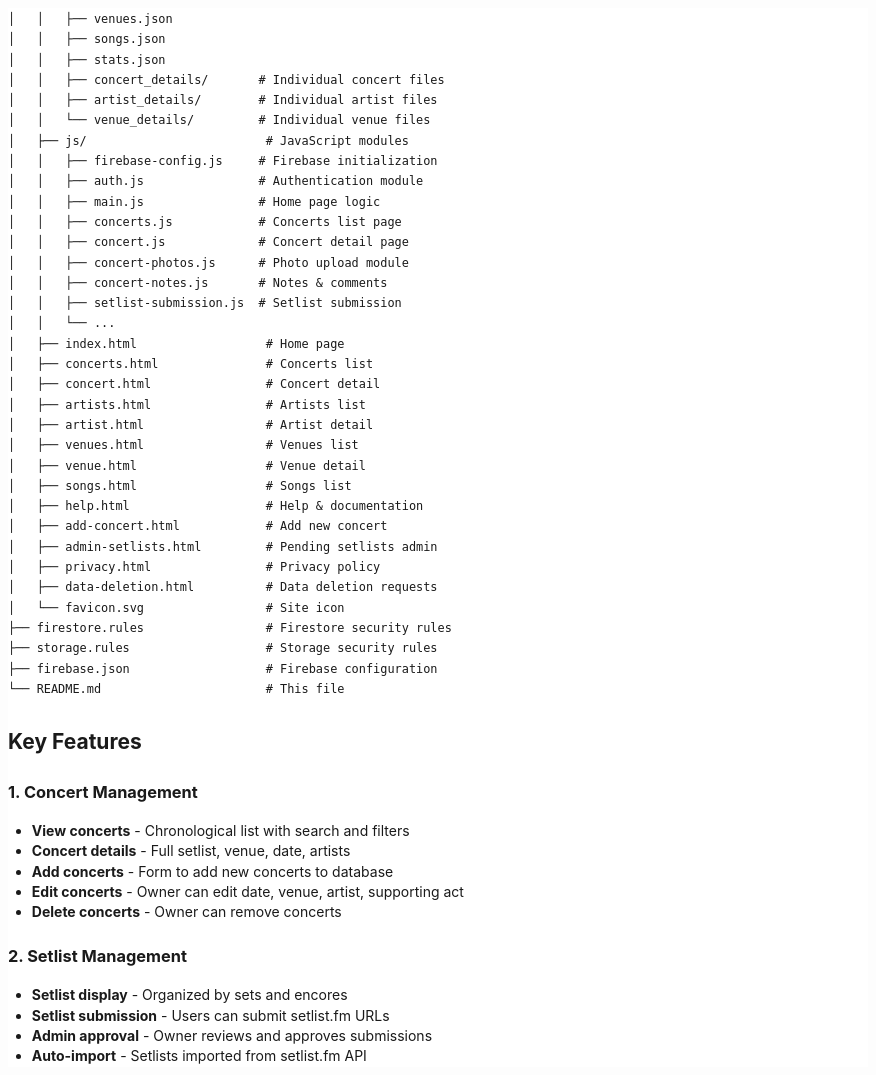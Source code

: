 ```
│   │   ├── venues.json
│   │   ├── songs.json
│   │   ├── stats.json
│   │   ├── concert_details/       # Individual concert files
│   │   ├── artist_details/        # Individual artist files
│   │   └── venue_details/         # Individual venue files
│   ├── js/                         # JavaScript modules
│   │   ├── firebase-config.js     # Firebase initialization
│   │   ├── auth.js                # Authentication module
│   │   ├── main.js                # Home page logic
│   │   ├── concerts.js            # Concerts list page
│   │   ├── concert.js             # Concert detail page
│   │   ├── concert-photos.js      # Photo upload module
│   │   ├── concert-notes.js       # Notes & comments
│   │   ├── setlist-submission.js  # Setlist submission
│   │   └── ...
│   ├── index.html                  # Home page
│   ├── concerts.html               # Concerts list
│   ├── concert.html                # Concert detail
│   ├── artists.html                # Artists list
│   ├── artist.html                 # Artist detail
│   ├── venues.html                 # Venues list
│   ├── venue.html                  # Venue detail
│   ├── songs.html                  # Songs list
│   ├── help.html                   # Help & documentation
│   ├── add-concert.html            # Add new concert
│   ├── admin-setlists.html         # Pending setlists admin
│   ├── privacy.html                # Privacy policy
│   ├── data-deletion.html          # Data deletion requests
│   └── favicon.svg                 # Site icon
├── firestore.rules                 # Firestore security rules
├── storage.rules                   # Storage security rules
├── firebase.json                   # Firebase configuration
└── README.md                       # This file
```

## Key Features

### 1. Concert Management
- **View concerts** - Chronological list with search and filters
- **Concert details** - Full setlist, venue, date, artists
- **Add concerts** - Form to add new concerts to database
- **Edit concerts** - Owner can edit date, venue, artist, supporting act
- **Delete concerts** - Owner can remove concerts

### 2. Setlist Management
- **Setlist display** - Organized by sets and encores
- **Setlist submission** - Users can submit setlist.fm URLs
- **Admin approval** - Owner reviews and approves submissions
- **Auto-import** - Setlists imported from setlist.fm API
